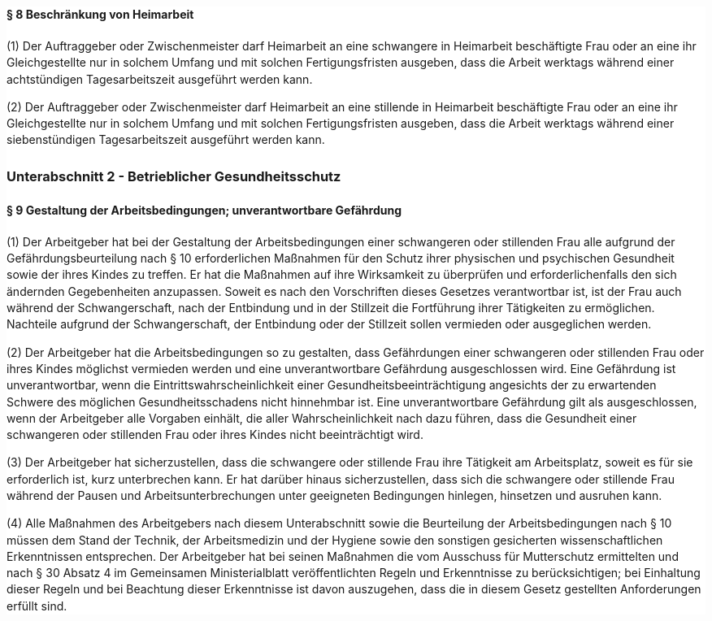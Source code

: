 
#### § 8 Beschränkung von Heimarbeit

(1) Der Auftraggeber oder Zwischenmeister darf Heimarbeit an eine
schwangere in Heimarbeit beschäftigte Frau oder an eine ihr
Gleichgestellte nur in solchem Umfang und mit solchen
Fertigungsfristen ausgeben, dass die Arbeit werktags während einer
achtstündigen Tagesarbeitszeit ausgeführt werden kann.

(2) Der Auftraggeber oder Zwischenmeister darf Heimarbeit an eine
stillende in Heimarbeit beschäftigte Frau oder an eine ihr
Gleichgestellte nur in solchem Umfang und mit solchen
Fertigungsfristen ausgeben, dass die Arbeit werktags während einer
siebenstündigen Tagesarbeitszeit ausgeführt werden kann.


### Unterabschnitt 2 - Betrieblicher Gesundheitsschutz


#### § 9 Gestaltung der Arbeitsbedingungen; unverantwortbare Gefährdung

(1) Der Arbeitgeber hat bei der Gestaltung der Arbeitsbedingungen
einer schwangeren oder stillenden Frau alle aufgrund der
Gefährdungsbeurteilung nach § 10 erforderlichen Maßnahmen für den
Schutz ihrer physischen und psychischen Gesundheit sowie der ihres
Kindes zu treffen. Er hat die Maßnahmen auf ihre Wirksamkeit zu
überprüfen und erforderlichenfalls den sich ändernden Gegebenheiten
anzupassen. Soweit es nach den Vorschriften dieses Gesetzes
verantwortbar ist, ist der Frau auch während der Schwangerschaft, nach
der Entbindung und in der Stillzeit die Fortführung ihrer Tätigkeiten
zu ermöglichen. Nachteile aufgrund der Schwangerschaft, der Entbindung
oder der Stillzeit sollen vermieden oder ausgeglichen werden.

(2) Der Arbeitgeber hat die Arbeitsbedingungen so zu gestalten, dass
Gefährdungen einer schwangeren oder stillenden Frau oder ihres Kindes
möglichst vermieden werden und eine unverantwortbare Gefährdung
ausgeschlossen wird. Eine Gefährdung ist unverantwortbar, wenn die
Eintrittswahrscheinlichkeit einer Gesundheitsbeeinträchtigung
angesichts der zu erwartenden Schwere des möglichen
Gesundheitsschadens nicht hinnehmbar ist. Eine unverantwortbare
Gefährdung gilt als ausgeschlossen, wenn der Arbeitgeber alle Vorgaben
einhält, die aller Wahrscheinlichkeit nach dazu führen, dass die
Gesundheit einer schwangeren oder stillenden Frau oder ihres Kindes
nicht beeinträchtigt wird.

(3) Der Arbeitgeber hat sicherzustellen, dass die schwangere oder
stillende Frau ihre Tätigkeit am Arbeitsplatz, soweit es für sie
erforderlich ist, kurz unterbrechen kann. Er hat darüber hinaus
sicherzustellen, dass sich die schwangere oder stillende Frau während
der Pausen und Arbeitsunterbrechungen unter geeigneten Bedingungen
hinlegen, hinsetzen und ausruhen kann.

(4) Alle Maßnahmen des Arbeitgebers nach diesem Unterabschnitt sowie
die Beurteilung der Arbeitsbedingungen nach § 10 müssen dem Stand der
Technik, der Arbeitsmedizin und der Hygiene sowie den sonstigen
gesicherten wissenschaftlichen Erkenntnissen entsprechen. Der
Arbeitgeber hat bei seinen Maßnahmen die vom Ausschuss für
Mutterschutz ermittelten und nach § 30 Absatz 4 im Gemeinsamen
Ministerialblatt veröffentlichten Regeln und Erkenntnisse zu
berücksichtigen; bei Einhaltung dieser Regeln und bei Beachtung dieser
Erkenntnisse ist davon auszugehen, dass die in diesem Gesetz
gestellten Anforderungen erfüllt sind.
